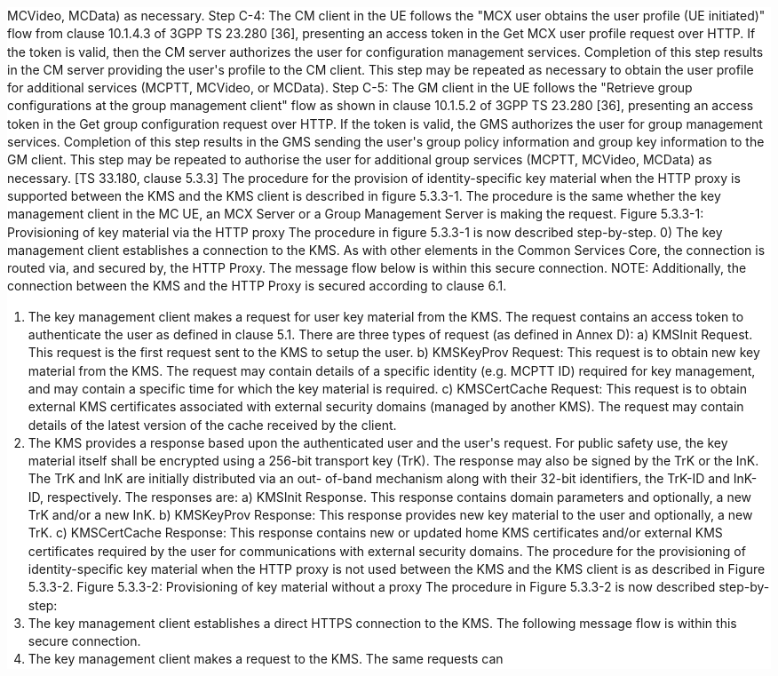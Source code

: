 MCVideo, MCData) as necessary.
Step C-4: The CM client in the UE follows the \"MCX user obtains the user
profile (UE initiated)\" flow from clause 10.1.4.3 of 3GPP TS 23.280 [36],
presenting an access token in the Get MCX user profile request over HTTP. If
the token is valid, then the CM server authorizes the user for configuration
management services. Completion of this step results in the CM server
providing the user\'s profile to the CM client. This step may be repeated as
necessary to obtain the user profile for additional services (MCPTT, MCVideo,
or MCData).
Step C-5: The GM client in the UE follows the \"Retrieve group configurations
at the group management client\" flow as shown in clause 10.1.5.2 of 3GPP TS
23.280 [36], presenting an access token in the Get group configuration request
over HTTP. If the token is valid, the GMS authorizes the user for group
management services. Completion of this step results in the GMS sending the
user\'s group policy information and group key information to the GM client.
This step may be repeated to authorise the user for additional group services
(MCPTT, MCVideo, MCData) as necessary.
[TS 33.180, clause 5.3.3]
The procedure for the provision of identity-specific key material when the
HTTP proxy is supported between the KMS and the KMS client is described in
figure 5.3.3-1. The procedure is the same whether the key management client in
the MC UE, an MCX Server or a Group Management Server is making the request.
Figure 5.3.3-1: Provisioning of key material via the HTTP proxy
The procedure in figure 5.3.3-1 is now described step-by-step.
0) The key management client establishes a connection to the KMS. As with
other elements in the Common Services Core, the connection is routed via, and
secured by, the HTTP Proxy. The message flow below is within this secure
connection.
NOTE: Additionally, the connection between the KMS and the HTTP Proxy is
secured according to clause 6.1.
1) The key management client makes a request for user key material from the
KMS. The request contains an access token to authenticate the user as defined
in clause 5.1. There are three types of request (as defined in Annex D):
a) KMSInit Request. This request is the first request sent to the KMS to setup
the user.
b) KMSKeyProv Request: This request is to obtain new key material from the
KMS. The request may contain details of a specific identity (e.g. MCPTT ID)
required for key management, and may contain a specific time for which the key
material is required.
c) KMSCertCache Request: This request is to obtain external KMS certificates
associated with external security domains (managed by another KMS). The
request may contain details of the latest version of the cache received by the
client.
2) The KMS provides a response based upon the authenticated user and the
user\'s request. For public safety use, the key material itself shall be
encrypted using a 256-bit transport key (TrK). The response may also be signed
by the TrK or the InK. The TrK and InK are initially distributed via an out-
of-band mechanism along with their 32-bit identifiers, the TrK-ID and InK-ID,
respectively. The responses are:
a) KMSInit Response. This response contains domain parameters and optionally,
a new TrK and/or a new InK.
b) KMSKeyProv Response: This response provides new key material to the user
and optionally, a new TrK.
c) KMSCertCache Response: This response contains new or updated home KMS
certificates and/or external KMS certificates required by the user for
communications with external security domains.
The procedure for the provisioning of identity-specific key material when the
HTTP proxy is not used between the KMS and the KMS client is as described in
Figure 5.3.3-2.
Figure 5.3.3-2: Provisioning of key material without a proxy
The procedure in Figure 5.3.3-2 is now described step-by-step:
0) The key management client establishes a direct HTTPS connection to the KMS.
The following message flow is within this secure connection.
1) The key management client makes a request to the KMS. The same requests can